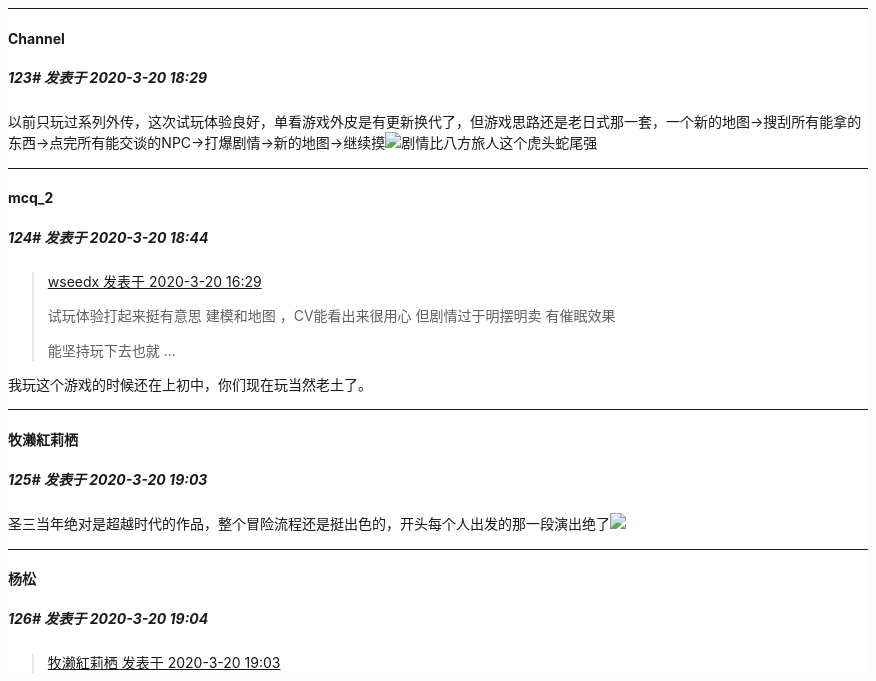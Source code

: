 





*****

####  Channel  
##### 123#       发表于 2020-3-20 18:29




以前只玩过系列外传，这次试玩体验良好，单看游戏外皮是有更新换代了，但游戏思路还是老日式那一套，一个新的地图→搜刮所有能拿的东西→点完所有能交谈的NPC→打爆剧情→新的地图→继续摸<img src="https://static.saraba1st.com/image/smiley/face2017/209.gif" referrerpolicy="no-referrer">剧情比八方旅人这个虎头蛇尾强







*****

####  mcq_2  
##### 124#       发表于 2020-3-20 18:44



<blockquote><a href="httphttps://bbs.saraba1st.com/2b/forum.php?mod=redirect&amp;goto=findpost&amp;pid=46813308&amp;ptid=1917415" target="_blank">wseedx 发表于 2020-3-20 16:29</a>

试玩体验打起来挺有意思 建模和地图 ，CV能看出来很用心 但剧情过于明摆明卖 有催眠效果

能坚持玩下去也就 ...</blockquote>
我玩这个游戏的时候还在上初中，你们现在玩当然老土了。







*****

####  牧濑紅莉栖  
##### 125#       发表于 2020-3-20 19:03




圣三当年绝对是超越时代的作品，整个冒险流程还是挺出色的，开头每个人出发的那一段演出绝了<img src="https://static.saraba1st.com/image/smiley/face2017/037.png" referrerpolicy="no-referrer">







*****

####  杨松  
##### 126#       发表于 2020-3-20 19:04



<blockquote><a href="httphttps://bbs.saraba1st.com/2b/forum.php?mod=redirect&amp;goto=findpost&amp;pid=46814927&amp;ptid=1917415" target="_blank">牧濑紅莉栖 发表于 2020-3-20 19:03</a>
